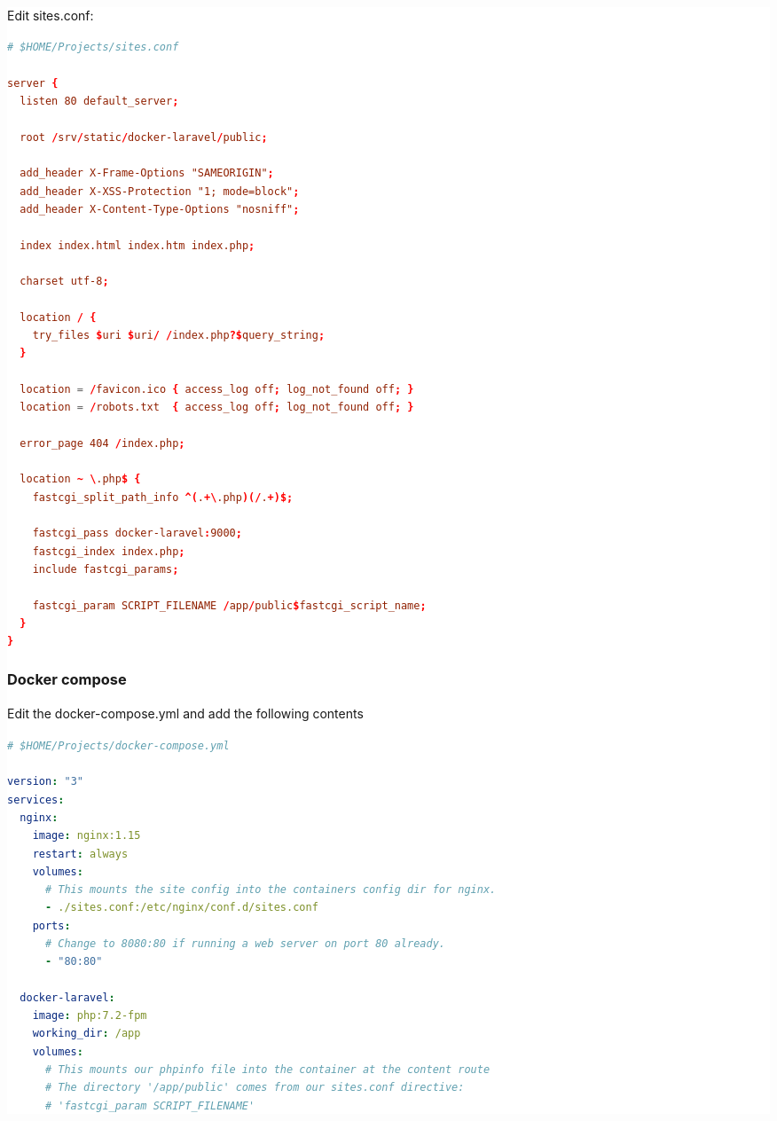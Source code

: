 Edit sites.conf:

```conf
# $HOME/Projects/sites.conf

server {
  listen 80 default_server;

  root /srv/static/docker-laravel/public;

  add_header X-Frame-Options "SAMEORIGIN";
  add_header X-XSS-Protection "1; mode=block";
  add_header X-Content-Type-Options "nosniff";

  index index.html index.htm index.php;

  charset utf-8;

  location / {
    try_files $uri $uri/ /index.php?$query_string;
  }

  location = /favicon.ico { access_log off; log_not_found off; }
  location = /robots.txt  { access_log off; log_not_found off; }

  error_page 404 /index.php;

  location ~ \.php$ {
    fastcgi_split_path_info ^(.+\.php)(/.+)$;

    fastcgi_pass docker-laravel:9000;
    fastcgi_index index.php;
    include fastcgi_params;

    fastcgi_param SCRIPT_FILENAME /app/public$fastcgi_script_name;
  }
}
```

### Docker compose

Edit the docker-compose.yml and add the following contents

```yml
# $HOME/Projects/docker-compose.yml

version: "3"
services:
  nginx:
    image: nginx:1.15
    restart: always
    volumes:
      # This mounts the site config into the containers config dir for nginx.
      - ./sites.conf:/etc/nginx/conf.d/sites.conf
    ports:
      # Change to 8080:80 if running a web server on port 80 already.
      - "80:80"

  docker-laravel:
    image: php:7.2-fpm
    working_dir: /app
    volumes:
      # This mounts our phpinfo file into the container at the content route
      # The directory '/app/public' comes from our sites.conf directive:
      # 'fastcgi_param SCRIPT_FILENAME'
```